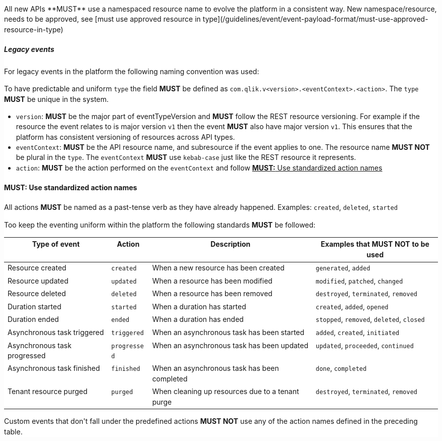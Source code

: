 <Aside type="note" title="Note">
  All new APIs **MUST** use a namespaced resource name to evolve the platform in a consistent way.
  New namespace/resource, needs to be approved, see [must use approved resource in type](/guidelines/event/event-payload-format/must-use-approved-resource-in-type)
</Aside>

##### Legacy events

For legacy events in the platform the following naming convention was used:

To have predictable and uniform `type` the field **MUST** be
defined as `com.qlik.v<version>.<eventContext>.<action>`.
The `type` **MUST** be unique in the system.

- `version`: **MUST** be the major part of eventTypeVersion and **MUST** follow
  the REST resource versioning.
  For example if the resource the event relates to is major version `v1` then the
  event **MUST** also have major version `v1`. This ensures that the platform
  has consistent versioning of resources across API types.
- `eventContext`: **MUST** be the API resource name, and subresource if the
  event applies to one. The resource name **MUST NOT** be plural in the `type`.
  The `eventContext` **MUST** use `kebab-case` just like the REST resource it represents.
- `action`: **MUST** be the action performed on the `eventContext` and follow
  [**MUST:** Use standardized action names](/guidelines/event/event-payload-format/must-use-standardized-action-names)


#### **MUST:** Use standardized action names

All actions **MUST** be named as a past-tense verb as they have already happened.
Examples: `created`, `deleted`, `started`

Too keep the eventing uniform within the platform the following standards
**MUST** be followed:

| Type of event                | Action       | Description                                      | Examples that **MUST NOT** to be used     |
| ---------------------------- | ------------ | ------------------------------------------------ | ----------------------------------------- |
| Resource created             | `created`    | When a new resource has been created             | `generated`, `added`                      |
| Resource updated             | `updated`    | When a resource has been modified                | `modified`, `patched`, `changed`          |
| Resource deleted             | `deleted`    | When a resource has been removed                 | `destroyed`, `terminated`, `removed`      |
| Duration started             | `started`    | When a duration has started                      | `created`, `added`, `opened`              |
| Duration ended               | `ended`      | When a duration has ended                        | `stopped`, `removed`, `deleted`, `closed` |
| Asynchronous task triggered  | `triggered`  | When an asynchronous task has been started       | `added`, `created`, `initiated`           |
| Asynchronous task progressed | `progressed` | When an asynchronous task has been updated       | `updated`, `proceeded`, `continued`       |
| Asynchronous task finished   | `finished`   | When an asynchronous task has been completed     | `done`, `completed`                       |
| Tenant resource purged       | `purged`     | When cleaning up resources due to a tenant purge | `destroyed`, `terminated`, `removed`      |

Custom events that don't fall under the predefined actions **MUST NOT** use any
of the action names defined in the preceding table.
